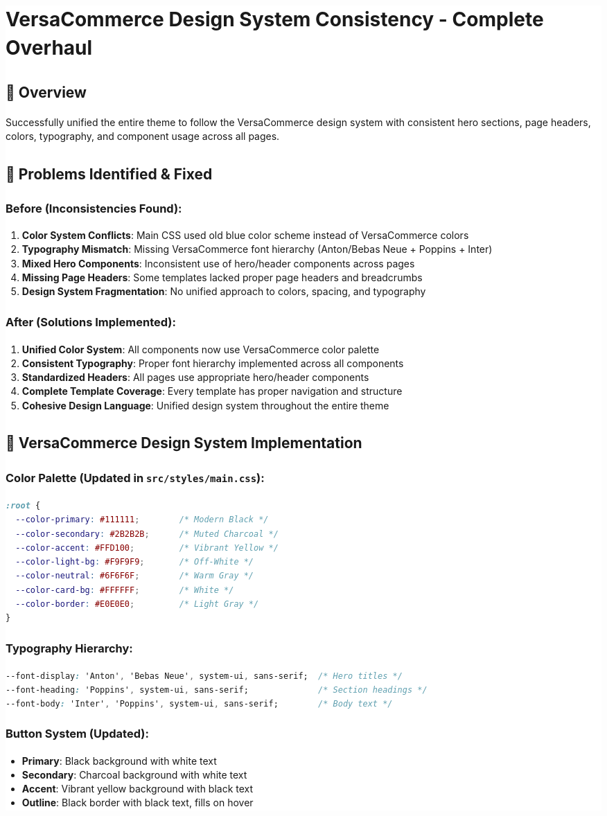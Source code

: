 # VersaCommerce Design System Consistency - Complete Overhaul

## 🎯 **Overview**
Successfully unified the entire theme to follow the VersaCommerce design system with consistent hero sections, page headers, colors, typography, and component usage across all pages.

## 🔧 **Problems Identified & Fixed**

### **Before (Inconsistencies Found):**
1. **Color System Conflicts**: Main CSS used old blue color scheme instead of VersaCommerce colors
2. **Typography Mismatch**: Missing VersaCommerce font hierarchy (Anton/Bebas Neue + Poppins + Inter)
3. **Mixed Hero Components**: Inconsistent use of hero/header components across pages
4. **Missing Page Headers**: Some templates lacked proper page headers and breadcrumbs
5. **Design System Fragmentation**: No unified approach to colors, spacing, and typography

### **After (Solutions Implemented):**
1. **Unified Color System**: All components now use VersaCommerce color palette
2. **Consistent Typography**: Proper font hierarchy implemented across all components
3. **Standardized Headers**: All pages use appropriate hero/header components
4. **Complete Template Coverage**: Every template has proper navigation and structure
5. **Cohesive Design Language**: Unified design system throughout the entire theme

## 🎨 **VersaCommerce Design System Implementation**

### **Color Palette (Updated in `src/styles/main.css`):**
```css
:root {
  --color-primary: #111111;        /* Modern Black */
  --color-secondary: #2B2B2B;      /* Muted Charcoal */
  --color-accent: #FFD100;         /* Vibrant Yellow */
  --color-light-bg: #F9F9F9;       /* Off-White */
  --color-neutral: #6F6F6F;        /* Warm Gray */
  --color-card-bg: #FFFFFF;        /* White */
  --color-border: #E0E0E0;         /* Light Gray */
}
```

### **Typography Hierarchy:**
```css
--font-display: 'Anton', 'Bebas Neue', system-ui, sans-serif;  /* Hero titles */
--font-heading: 'Poppins', system-ui, sans-serif;              /* Section headings */
--font-body: 'Inter', 'Poppins', system-ui, sans-serif;        /* Body text */
```

### **Button System (Updated):**
- **Primary**: Black background with white text
- **Secondary**: Charcoal background with white text  
- **Accent**: Vibrant yellow background with black text
- **Outline**: Black border with black text, fills on hover
